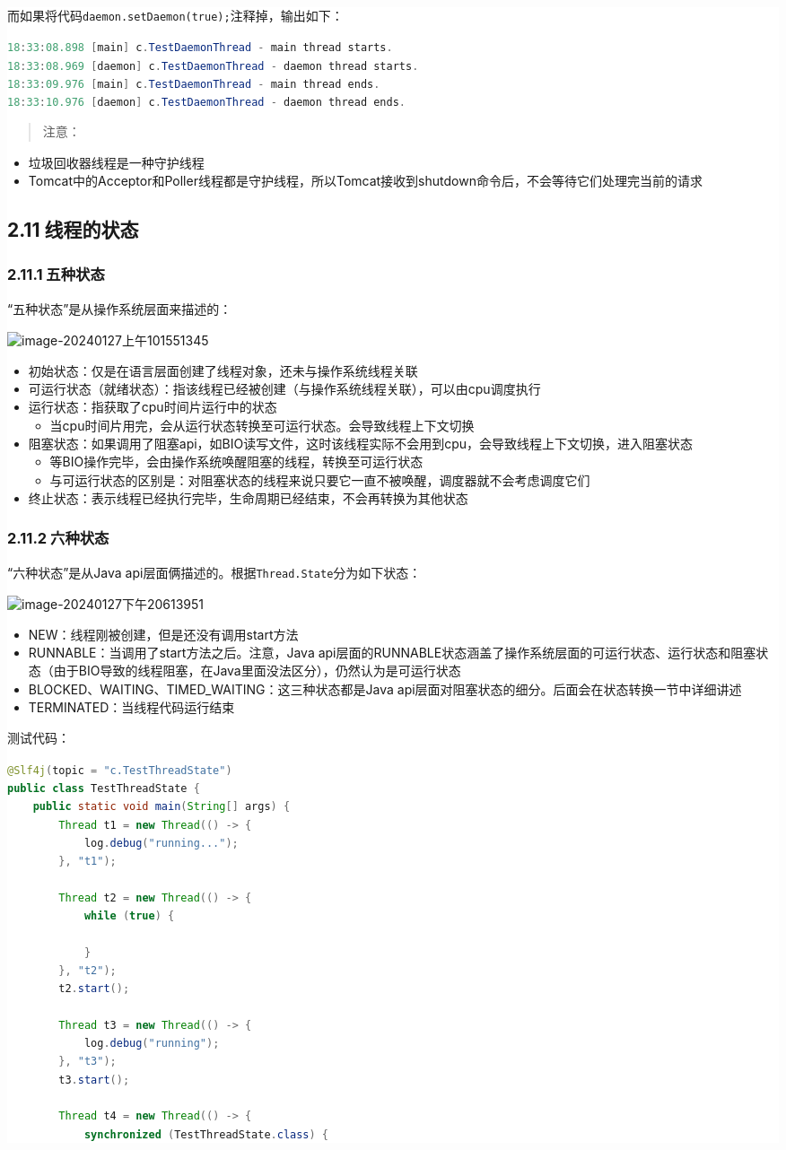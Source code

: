 而如果将代码`daemon.setDaemon(true);`注释掉，输出如下：

```java
18:33:08.898 [main] c.TestDaemonThread - main thread starts.
18:33:08.969 [daemon] c.TestDaemonThread - daemon thread starts.
18:33:09.976 [main] c.TestDaemonThread - main thread ends.
18:33:10.976 [daemon] c.TestDaemonThread - daemon thread ends.
```

> 注意：

- 垃圾回收器线程是一种守护线程
- Tomcat中的Acceptor和Poller线程都是守护线程，所以Tomcat接收到shutdown命令后，不会等待它们处理完当前的请求

## 2.11 线程的状态

### 2.11.1 五种状态

“五种状态”是从操作系统层面来描述的：

![image-20240127上午101551345](/images/concurrency/1/5.png)

- 初始状态：仅是在语言层面创建了线程对象，还未与操作系统线程关联
- 可运行状态（就绪状态）：指该线程已经被创建（与操作系统线程关联），可以由cpu调度执行
- 运行状态：指获取了cpu时间片运行中的状态
  - 当cpu时间片用完，会从运行状态转换至可运行状态。会导致线程上下文切换
- 阻塞状态：如果调用了阻塞api，如BIO读写文件，这时该线程实际不会用到cpu，会导致线程上下文切换，进入阻塞状态
  - 等BIO操作完毕，会由操作系统唤醒阻塞的线程，转换至可运行状态
  - 与可运行状态的区别是：对阻塞状态的线程来说只要它一直不被唤醒，调度器就不会考虑调度它们
- 终止状态：表示线程已经执行完毕，生命周期已经结束，不会再转换为其他状态

### 2.11.2 六种状态

“六种状态”是从Java api层面俩描述的。根据`Thread.State`分为如下状态：

![image-20240127下午20613951](/images/concurrency/1/6.png)

- NEW：线程刚被创建，但是还没有调用start方法
- RUNNABLE：当调用了start方法之后。注意，Java api层面的RUNNABLE状态涵盖了操作系统层面的可运行状态、运行状态和阻塞状态（由于BIO导致的线程阻塞，在Java里面没法区分），仍然认为是可运行状态
- BLOCKED、WAITING、TIMED_WAITING：这三种状态都是Java api层面对阻塞状态的细分。后面会在状态转换一节中详细讲述
- TERMINATED：当线程代码运行结束

测试代码：

```java
@Slf4j(topic = "c.TestThreadState")
public class TestThreadState {
    public static void main(String[] args) {
        Thread t1 = new Thread(() -> {
            log.debug("running...");
        }, "t1");

        Thread t2 = new Thread(() -> {
            while (true) {

            }
        }, "t2");
        t2.start();

        Thread t3 = new Thread(() -> {
            log.debug("running");
        }, "t3");
        t3.start();

        Thread t4 = new Thread(() -> {
            synchronized (TestThreadState.class) {
```